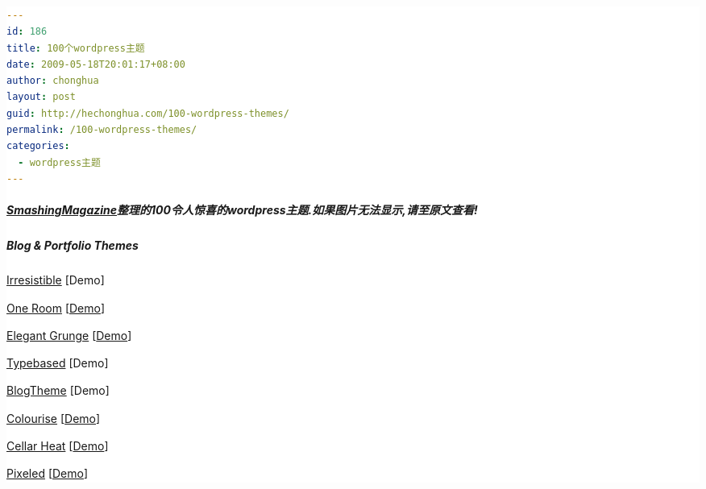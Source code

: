 ```yaml
---
id: 186
title: 100个wordpress主题
date: 2009-05-18T20:01:17+08:00
author: chonghua
layout: post
guid: http://hechonghua.com/100-wordpress-themes/
permalink: /100-wordpress-themes/
categories:
  - wordpress主题
---
```

##### <a href="http://www.smashingmagazine.com/2009/05/18/100-amazing-free-wordpress-themes-for-2009/" target="_blank">SmashingMagazine</a>整理的100令人惊喜的wordpress主题.如果图片无法显示,请至原文查看!



##### Blog & Portfolio Themes

[Irresistible](http://www.woothemes.com/2009/02/irresistible/) [Demo]

[](http://www.woothemes.com/2009/02/irresistible/)

[One Room](http://web-kreation.com/index.php/wordpress/oneroom-another-free-wordpress-theme-by-web-kreation/) [[Demo](http://web-kreation.com/demos/oneroom)]

[](http://web-kreation.com/index.php/wordpress/oneroom-another-free-wordpress-theme-by-web-kreation/)

[Elegant Grunge](http://michael.tyson.id.au/wordpress/themes/elegant-grunge/) [[Demo](http://michael.tyson.id.au/wordpress/themes/elegant-grunge/)]

[](http://michael.tyson.id.au/wordpress/themes/elegant-grunge/)

[Typebased](http://www.woothemes.com/2008/11/typebased/) [Demo]

[](http://www.woothemes.com/2008/11/typebased/)

[BlogTheme](http://www.woothemes.com/2008/11/blogtheme/) [Demo]

[](http://www.woothemes.com/2008/11/blogtheme/)

[Colourise](http://www.themelab.com/2008/04/01/colourise-free-wordpress-theme-38/) [[Demo](http://demo.themelab.com/index.php?wptheme=Colourise)]

[](http://www.themelab.com/2008/04/01/colourise-free-wordpress-theme-38/)

[Cellar Heat](http://www.cellarheat.com/?page_id=24) [[Demo](http://www.cellarheat.com/images/cellar-heat-light-screen.jpg)]

[](http://www.cellarheat.com/?page_id=24)

[Pixeled](http://samk.ca/freebies/pixeled-wordpress-theme-in-blue/) [[Demo](http://wp-themes.com/pixeled/)]

[](http://samk.ca/freebies/pixeled-wordpress-theme-in-blue/)
